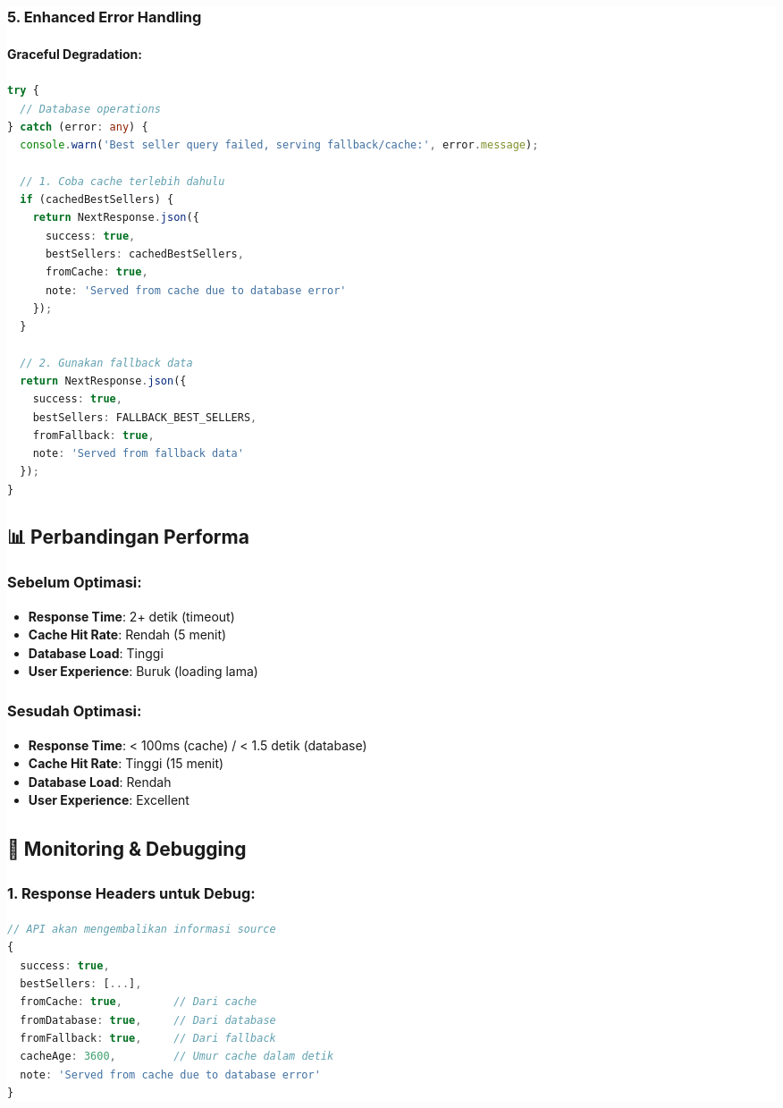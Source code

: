 ### **5. Enhanced Error Handling**

#### **Graceful Degradation:**
```typescript
try {
  // Database operations
} catch (error: any) {
  console.warn('Best seller query failed, serving fallback/cache:', error.message);
  
  // 1. Coba cache terlebih dahulu
  if (cachedBestSellers) {
    return NextResponse.json({ 
      success: true, 
      bestSellers: cachedBestSellers, 
      fromCache: true,
      note: 'Served from cache due to database error'
    });
  }
  
  // 2. Gunakan fallback data
  return NextResponse.json({ 
    success: true, 
    bestSellers: FALLBACK_BEST_SELLERS, 
    fromFallback: true,
    note: 'Served from fallback data'
  });
}
```

## 📊 **Perbandingan Performa**

### **Sebelum Optimasi:**
- **Response Time**: 2+ detik (timeout)
- **Cache Hit Rate**: Rendah (5 menit)
- **Database Load**: Tinggi
- **User Experience**: Buruk (loading lama)

### **Sesudah Optimasi:**
- **Response Time**: < 100ms (cache) / < 1.5 detik (database)
- **Cache Hit Rate**: Tinggi (15 menit)
- **Database Load**: Rendah
- **User Experience**: Excellent

## 🔧 **Monitoring & Debugging**

### **1. Response Headers untuk Debug:**
```typescript
// API akan mengembalikan informasi source
{
  success: true,
  bestSellers: [...],
  fromCache: true,        // Dari cache
  fromDatabase: true,     // Dari database
  fromFallback: true,     // Dari fallback
  cacheAge: 3600,         // Umur cache dalam detik
  note: 'Served from cache due to database error'
}
```
